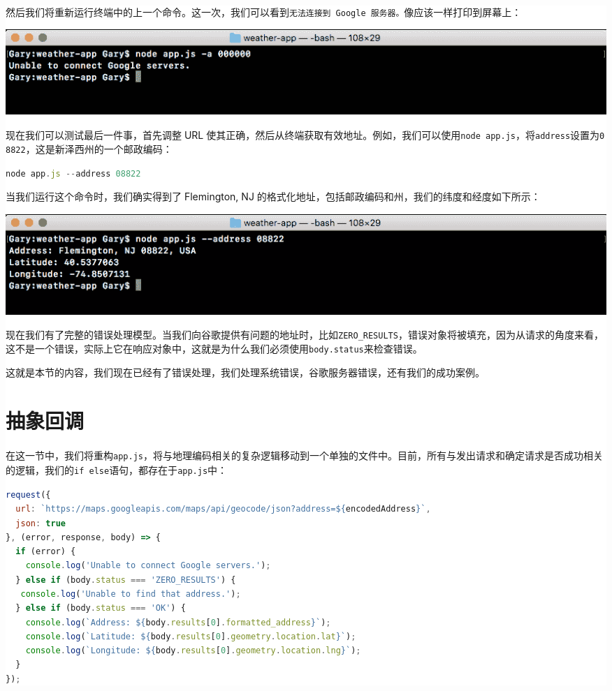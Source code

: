 然后我们将重新运行终端中的上一个命令。这一次，我们可以看到`无法连接到 Google 服务器。`像应该一样打印到屏幕上：

![](img/3677a152-c7e8-40c0-8a6b-98c6ed8e2ce1.png)

现在我们可以测试最后一件事，首先调整 URL 使其正确，然后从终端获取有效地址。例如，我们可以使用`node app.js`，将`address`设置为`08822`，这是新泽西州的一个邮政编码：

```js
node app.js --address 08822
```

当我们运行这个命令时，我们确实得到了 Flemington, NJ 的格式化地址，包括邮政编码和州，我们的纬度和经度如下所示：

![](img/020794e0-eb20-429a-a2f9-b256419ccd3d.png)

现在我们有了完整的错误处理模型。当我们向谷歌提供有问题的地址时，比如`ZERO_RESULTS`，错误对象将被填充，因为从请求的角度来看，这不是一个错误，实际上它在响应对象中，这就是为什么我们必须使用`body.status`来检查错误。

这就是本节的内容，我们现在已经有了错误处理，我们处理系统错误，谷歌服务器错误，还有我们的成功案例。

# 抽象回调

在这一节中，我们将重构`app.js`，将与地理编码相关的复杂逻辑移动到一个单独的文件中。目前，所有与发出请求和确定请求是否成功相关的逻辑，我们的`if else`语句，都存在于`app.js`中：

```js
request({
  url: `https://maps.googleapis.com/maps/api/geocode/json?address=${encodedAddress}`,
  json: true
}, (error, response, body) => {
  if (error) {
    console.log('Unable to connect Google servers.');
  } else if (body.status === 'ZERO_RESULTS') {
   console.log('Unable to find that address.');
  } else if (body.status === 'OK') {
    console.log(`Address: ${body.results[0].formatted_address}`);
    console.log(`Latitude: ${body.results[0].geometry.location.lat}`);
    console.log(`Longitude: ${body.results[0].geometry.location.lng}`);
  }
});
```
